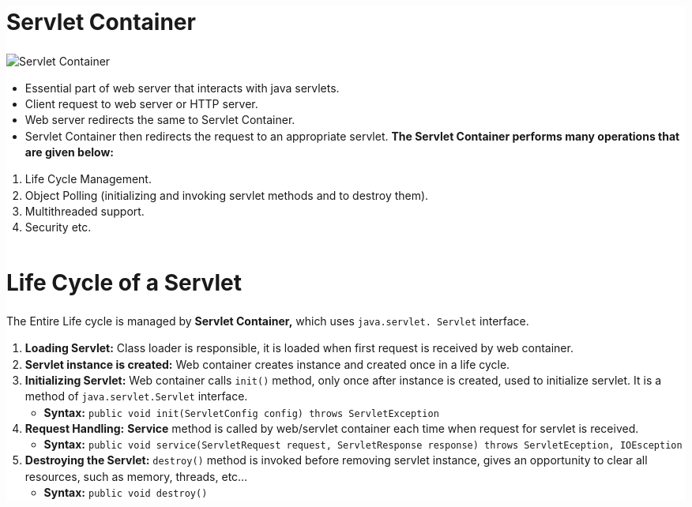 # Servlet Container
![Servlet Container](https://ecomputernotes.com/images/Servlet-Container.jpg)
- Essential part of web server that interacts with java servlets.
- Client request to web server or HTTP server.
- Web server redirects the same to Servlet Container.
- Servlet Container then redirects the request to an appropriate servlet.
**The Servlet Container performs many operations that are given below:** 
1. Life Cycle Management.
2. Object Polling (initializing and invoking servlet methods and to destroy them).
3. Multithreaded support.
4. Security etc.

# Life Cycle of a Servlet
The Entire Life cycle is managed by **Servlet Container,** which uses `java.servlet. Servlet` interface.
1. **Loading Servlet:** Class loader is responsible, it is loaded when first request is received by web container.
2. **Servlet instance is created:** Web container creates instance and created once in a life cycle.
3. **Initializing Servlet:** Web container calls `init()` method, only once after instance is created, used to initialize servlet. It is a method of `java.servlet.Servlet` interface.
   - **Syntax:** `public void init(ServletConfig config) throws ServletException`
4. **Request Handling:** **Service** method is called by web/servlet container each time when request for servlet is received.
   - **Syntax:** `public void service(ServletRequest request, ServletResponse response) throws ServletEception, IOEsception`
5. **Destroying the Servlet:** `destroy()` method is invoked before removing servlet instance, gives an opportunity to clear all resources, such as memory, threads, etc…
   - **Syntax:** `public void destroy()`